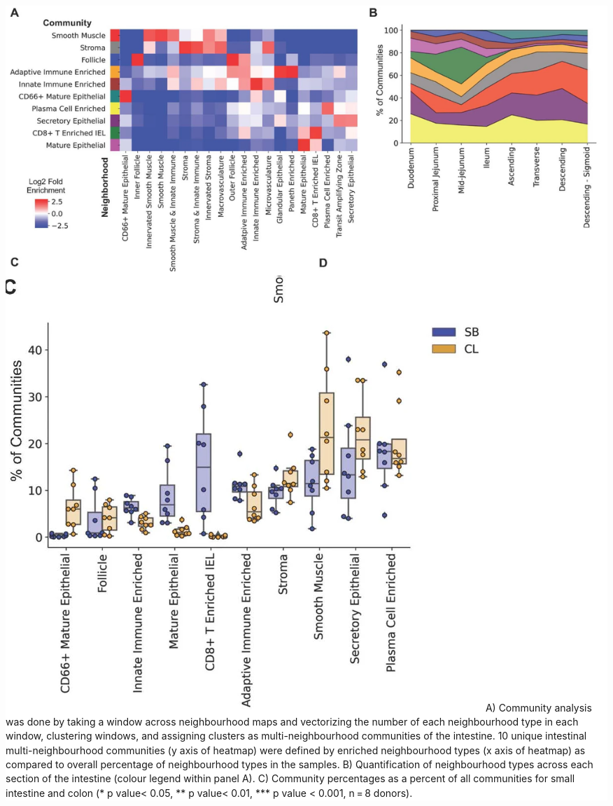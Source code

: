 ![](images/2024-02-13-17-26-17.png)
![](images/2024-02-13-17-26-31.png)
A) Community analysis was done by taking a window across neighbourhood maps and vectorizing the number of each neighbourhood type in each window, clustering windows, and assigning clusters as multi-neighbourhood communities of the intestine. 10 unique intestinal multi-neighbourhood communities (y axis of heatmap) were defined by enriched neighbourhood types (x axis of heatmap) as compared to overall percentage of neighbourhood types in the samples. B) Quantification of neighbourhood types across each section of the intestine (colour legend within panel A). C) Community percentages as a percent of all communities for small intestine and colon (* p value< 0.05, ** p value< 0.01, *** p value < 0.001, n = 8 donors).
